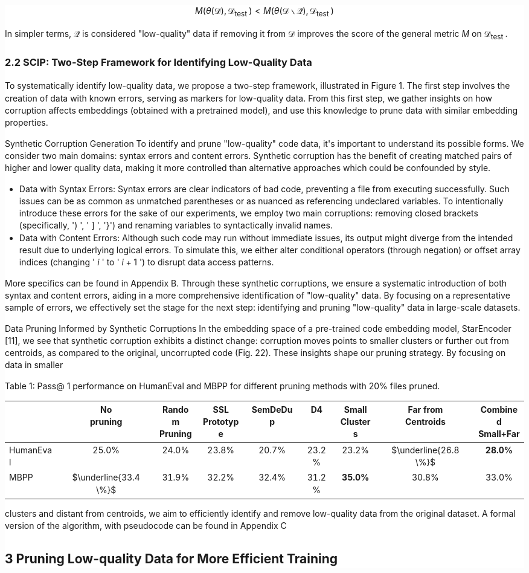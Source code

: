 $$
M\left(\theta(\mathcal{D}), \mathcal{D}_{\text {test }}\right)<M\left(\theta(\mathcal{D} \backslash \mathcal{Q}), \mathcal{D}_{\text {test }}\right)
$$

In simpler terms, $\mathcal{Q}$ is considered "low-quality" data if removing it from $\mathcal{D}$ improves the score of the general metric $M$ on $\mathcal{D}_{\text {test }}$.

### 2.2 SCIP: Two-Step Framework for Identifying Low-Quality Data

To systematically identify low-quality data, we propose a two-step framework, illustrated in Figure 1. The first step involves the creation of data with known errors, serving as markers for low-quality data. From this first step, we gather insights on how corruption affects embeddings (obtained with a pretrained model), and use this knowledge to prune data with similar embedding properties.

Synthetic Corruption Generation To identify and prune "low-quality" code data, it's important to understand its possible forms. We consider two main domains: syntax errors and content errors. Synthetic corruption has the benefit of creating matched pairs of higher and lower quality data, making it more controlled than alternative approaches which could be confounded by style.

- Data with Syntax Errors: Syntax errors are clear indicators of bad code, preventing a file from executing successfully. Such issues can be as common as unmatched parentheses or as nuanced as referencing undeclared variables. To intentionally introduce these errors for the sake of our experiments, we employ two main corruptions: removing closed brackets (specifically, ') ', ' $]$ ', '\}') and renaming variables to syntactically invalid names.
- Data with Content Errors: Although such code may run without immediate issues, its output might diverge from the intended result due to underlying logical errors. To simulate this, we either alter conditional operators (through negation) or offset array indices (changing ' $i$ ' to ' $i+1$ ') to disrupt data access patterns.

More specifics can be found in Appendix B. Through these synthetic corruptions, we ensure a systematic introduction of both syntax and content errors, aiding in a more comprehensive identification of "low-quality" data. By focusing on a representative sample of errors, we effectively set the stage for the next step: identifying and pruning "low-quality" data in large-scale datasets.

Data Pruning Informed by Synthetic Corruptions In the embedding space of a pre-trained code embedding model, StarEncoder [11], we see that synthetic corruption exhibits a distinct change: corruption moves points to smaller clusters or further out from centroids, as compared to the original, uncorrupted code (Fig. 22). These insights shape our pruning strategy. By focusing on data in smaller

Table 1: Pass@ 1 performance on HumanEval and MBPP for different pruning methods with $20 \%$ files pruned.

|  | No <br> pruning | Random <br> Pruning | SSL <br> Prototype | SemDeDup | D4 | Small <br> Clusters | Far from <br> Centroids | Combined <br> Small+Far |
| :--- | :---: | :---: | :---: | :---: | :---: | :---: | :---: | :---: |
| HumanEval | $25.0 \%$ | $24.0 \%$ | $23.8 \%$ | $20.7 \%$ | $23.2 \%$ | $23.2 \%$ | $\underline{26.8 \%}$ | $\mathbf{2 8 . 0 \%}$ |
| MBPP | $\underline{33.4 \%}$ | $31.9 \%$ | $32.2 \%$ | $32.4 \%$ | $31.2 \%$ | $\mathbf{3 5 . 0 \%}$ | $30.8 \%$ | $33.0 \%$ |

clusters and distant from centroids, we aim to efficiently identify and remove low-quality data from the original dataset. A formal version of the algorithm, with pseudocode can be found in Appendix $\mathrm{C}$

## 3 Pruning Low-quality Data for More Efficient Training
